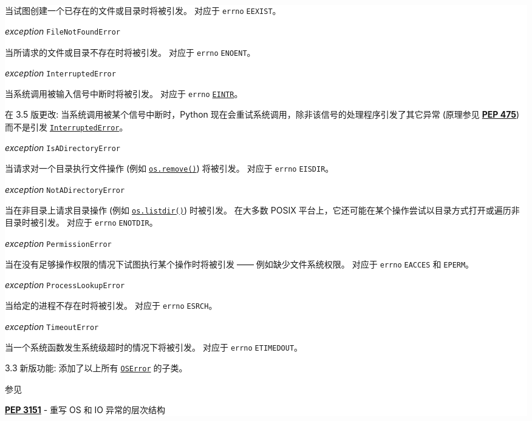当试图创建一个已存在的文件或目录时将被引发。 对应于 `errno` `EEXIST`。

*exception* `FileNotFoundError`

当所请求的文件或目录不存在时将被引发。 对应于 `errno` `ENOENT`。

*exception* `InterruptedError`

当系统调用被输入信号中断时将被引发。 对应于 `errno` [`EINTR`](https://www.bookstack.cn/read/python-3.10.0-zh/eaeb76c651dd59dc.md#errno.EINTR)。

在 3.5 版更改: 当系统调用被某个信号中断时，Python 现在会重试系统调用，除非该信号的处理程序引发了其它异常 (原理参见 [**PEP 475**](https://www.python.org/dev/peps/pep-0475)) 而不是引发 [`InterruptedError`](https://www.bookstack.cn/read/python-3.10.0-zh/177bd954d1cc6696.md#InterruptedError)。

*exception* `IsADirectoryError`

当请求对一个目录执行文件操作 (例如 [`os.remove()`](https://www.bookstack.cn/read/python-3.10.0-zh/e0ddb7e321e3f9bf.md#os.remove)) 将被引发。 对应于 `errno` `EISDIR`。

*exception* `NotADirectoryError`

当在非目录上请求目录操作 (例如 [`os.listdir()`](https://www.bookstack.cn/read/python-3.10.0-zh/e0ddb7e321e3f9bf.md#os.listdir)) 时被引发。 在大多数 POSIX 平台上，它还可能在某个操作尝试以目录方式打开或遍历非目录时被引发。 对应于 `errno` `ENOTDIR`。

*exception* `PermissionError`

当在没有足够操作权限的情况下试图执行某个操作时将被引发 —— 例如缺少文件系统权限。 对应于 `errno` `EACCES` 和 `EPERM`。

*exception* `ProcessLookupError`

当给定的进程不存在时将被引发。 对应于 `errno` `ESRCH`。

*exception* `TimeoutError`

当一个系统函数发生系统级超时的情况下将被引发。 对应于 `errno` `ETIMEDOUT`。

3.3 新版功能: 添加了以上所有 [`OSError`](https://www.bookstack.cn/read/python-3.10.0-zh/177bd954d1cc6696.md#OSError) 的子类。

参见

[**PEP 3151**](https://www.python.org/dev/peps/pep-3151) - 重写 OS 和 IO 异常的层次结构
